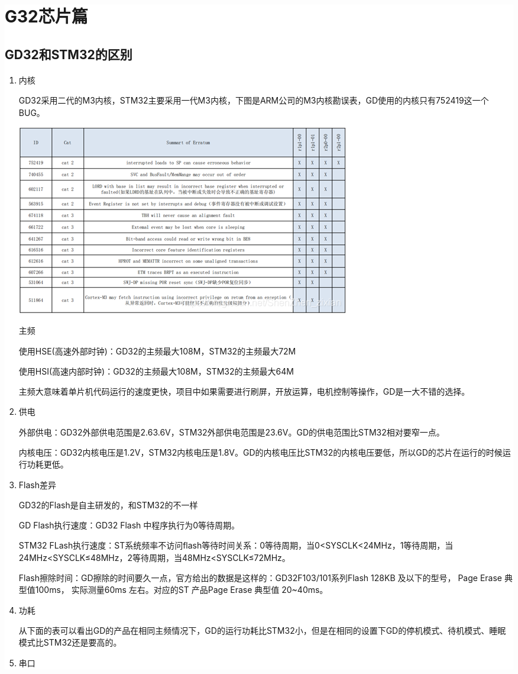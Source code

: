 # G32芯片篇

## GD32和STM32的区别

1. 内核

   GD32采用二代的M3内核，STM32主要采用一代M3内核，下图是ARM公司的M3内核勘误表，GD使用的内核只有752419这一个BUG。

   ![](ARM公司的M3内核勘误表.png)

   主频

   使用HSE(高速外部时钟)：GD32的主频最大108M，STM32的主频最大72M

   使用HSI(高速内部时钟)：GD32的主频最大108M，STM32的主频最大64M

   主频大意味着单片机代码运行的速度更快，项目中如果需要进行刷屏，开放运算，电机控制等操作，GD是一大不错的选择。

3. 供电

   外部供电：GD32外部供电范围是2.63.6V，STM32外部供电范围是23.6V。GD的供电范围比STM32相对要窄一点。

   内核电压：GD32内核电压是1.2V，STM32内核电压是1.8V。GD的内核电压比STM32的内核电压要低，所以GD的芯片在运行的时候运行功耗更低。

4. Flash差异

   GD32的Flash是自主研发的，和STM32的不一样

   GD Flash执行速度：GD32 Flash 中程序执行为0等待周期。

   STM32 FLash执行速度：ST系统频率不访问flash等待时间关系：0等待周期，当0<SYSCLK<24MHz，1等待周期，当24MHz<SYSCLK≤48MHz，2等待周期，当48MHz<SYSCLK≤72MHz。

   Flash擦除时间：GD擦除的时间要久一点，官方给出的数据是这样的：GD32F103/101系列Flash 128KB 及以下的型号， Page Erase 典型值100ms， 实际测量60ms 左右。对应的ST 产品Page Erase 典型值 20~40ms。

5. 功耗

   从下面的表可以看出GD的产品在相同主频情况下，GD的运行功耗比STM32小，但是在相同的设置下GD的停机模式、待机模式、睡眠模式比STM32还是要高的。

6. 串口

